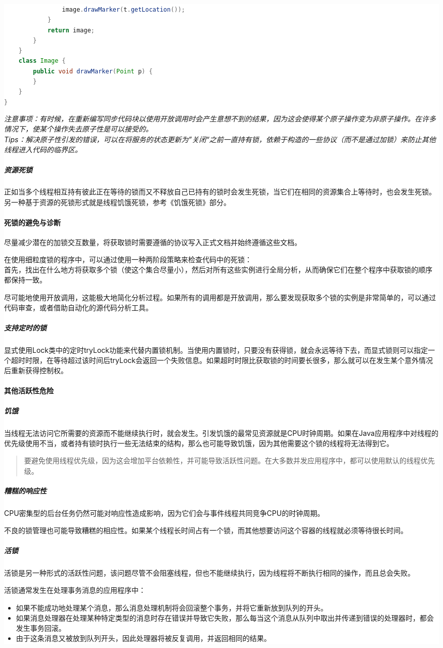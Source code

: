 ```java
                image.drawMarker(t.getLocation());
            }
            return image;
        }
    }
    class Image {
        public void drawMarker(Point p) {
        }
    }
}
```

*注意事项：有时候，在重新编写同步代码块以使用开放调用时会产生意想不到的结果，因为这会使得某个原子操作变为非原子操作。在许多情况下，使某个操作失去原子性是可以接受的。*  
*Tips：解决原子性引发的错误，可以在将服务的状态更新为”关闭“之前一直持有锁，依赖于构造的一些协议（而不是通过加锁）来防止其他线程进入代码的临界区。*

##### 资源死锁

正如当多个线程相互持有彼此正在等待的锁而又不释放自己已持有的锁时会发生死锁，当它们在相同的资源集合上等待时，也会发生死锁。  
另一种基于资源的死锁形式就是线程饥饿死锁，参考《饥饿死锁》部分。

#### 死锁的避免与诊断

尽量减少潜在的加锁交互数量，将获取锁时需要遵循的协议写入正式文档并始终遵循这些文档。

在使用细粒度锁的程序中，可以通过使用一种两阶段策略来检查代码中的死锁：  
首先，找出在什么地方将获取多个锁（使这个集合尽量小），然后对所有这些实例进行全局分析，从而确保它们在整个程序中获取锁的顺序都保持一致。

尽可能地使用开放调用，这能极大地简化分析过程。如果所有的调用都是开放调用，那么要发现获取多个锁的实例是非常简单的，可以通过代码审查，或者借助自动化的源代码分析工具。

##### 支持定时的锁

显式使用Lock类中的定时tryLock功能来代替内置锁机制。当使用内置锁时，只要没有获得锁，就会永远等待下去，而显式锁则可以指定一个超时时限，在等待超过该时间后tryLock会返回一个失败信息。如果超时时限比获取锁的时间要长很多，那么就可以在发生某个意外情况后重新获得控制权。

#### 其他活跃性危险

##### 饥饿

当线程无法访问它所需要的资源而不能继续执行时，就会发生。引发饥饿的最常见资源就是CPU时钟周期。如果在Java应用程序中对线程的优先级使用不当，或者持有锁时执行一些无法结束的结构，那么也可能导致饥饿，因为其他需要这个锁的线程将无法得到它。

> 要避免使用线程优先级，因为这会增加平台依赖性，并可能导致活跃性问题。在大多数并发应用程序中，都可以使用默认的线程优先级。

##### 糟糕的响应性

CPU密集型的后台任务仍然可能对响应性造成影响，因为它们会与事件线程共同竞争CPU的时钟周期。

不良的锁管理也可能导致糟糕的相应性。如果某个线程长时间占有一个锁，而其他想要访问这个容器的线程就必须等待很长时间。

##### 活锁

活锁是另一种形式的活跃性问题，该问题尽管不会阻塞线程，但也不能继续执行，因为线程将不断执行相同的操作，而且总会失败。

活锁通常发生在处理事务消息的应用程序中：

* 如果不能成功地处理某个消息，那么消息处理机制将会回滚整个事务，并将它重新放到队列的开头。
* 如果消息处理器在处理某种特定类型的消息时存在错误并导致它失败，那么每当这个消息从队列中取出并传递到错误的处理器时，都会发生事务回滚。
* 由于这条消息又被放到队列开头，因此处理器将被反复调用，并返回相同的结果。
